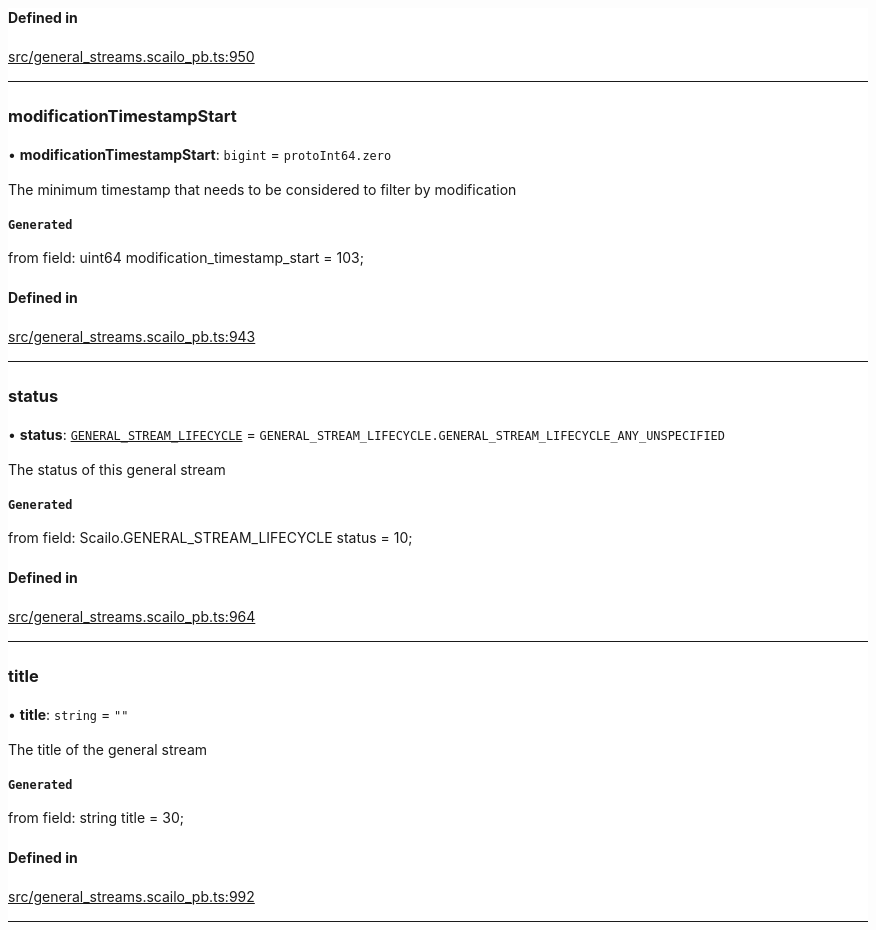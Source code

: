 #### Defined in

[src/general_streams.scailo_pb.ts:950](https://github.com/scailo/ts-sdk/blob/c10a36b57201dfa5903d4b53efa1e62aa6208936/src/general_streams.scailo_pb.ts#L950)

___

### modificationTimestampStart

• **modificationTimestampStart**: `bigint` = `protoInt64.zero`

The minimum timestamp that needs to be considered to filter by modification

**`Generated`**

from field: uint64 modification_timestamp_start = 103;

#### Defined in

[src/general_streams.scailo_pb.ts:943](https://github.com/scailo/ts-sdk/blob/c10a36b57201dfa5903d4b53efa1e62aa6208936/src/general_streams.scailo_pb.ts#L943)

___

### status

• **status**: [`GENERAL_STREAM_LIFECYCLE`](../enums/GENERAL_STREAM_LIFECYCLE.md) = `GENERAL_STREAM_LIFECYCLE.GENERAL_STREAM_LIFECYCLE_ANY_UNSPECIFIED`

The status of this general stream

**`Generated`**

from field: Scailo.GENERAL_STREAM_LIFECYCLE status = 10;

#### Defined in

[src/general_streams.scailo_pb.ts:964](https://github.com/scailo/ts-sdk/blob/c10a36b57201dfa5903d4b53efa1e62aa6208936/src/general_streams.scailo_pb.ts#L964)

___

### title

• **title**: `string` = `""`

The title of the general stream

**`Generated`**

from field: string title = 30;

#### Defined in

[src/general_streams.scailo_pb.ts:992](https://github.com/scailo/ts-sdk/blob/c10a36b57201dfa5903d4b53efa1e62aa6208936/src/general_streams.scailo_pb.ts#L992)

___
